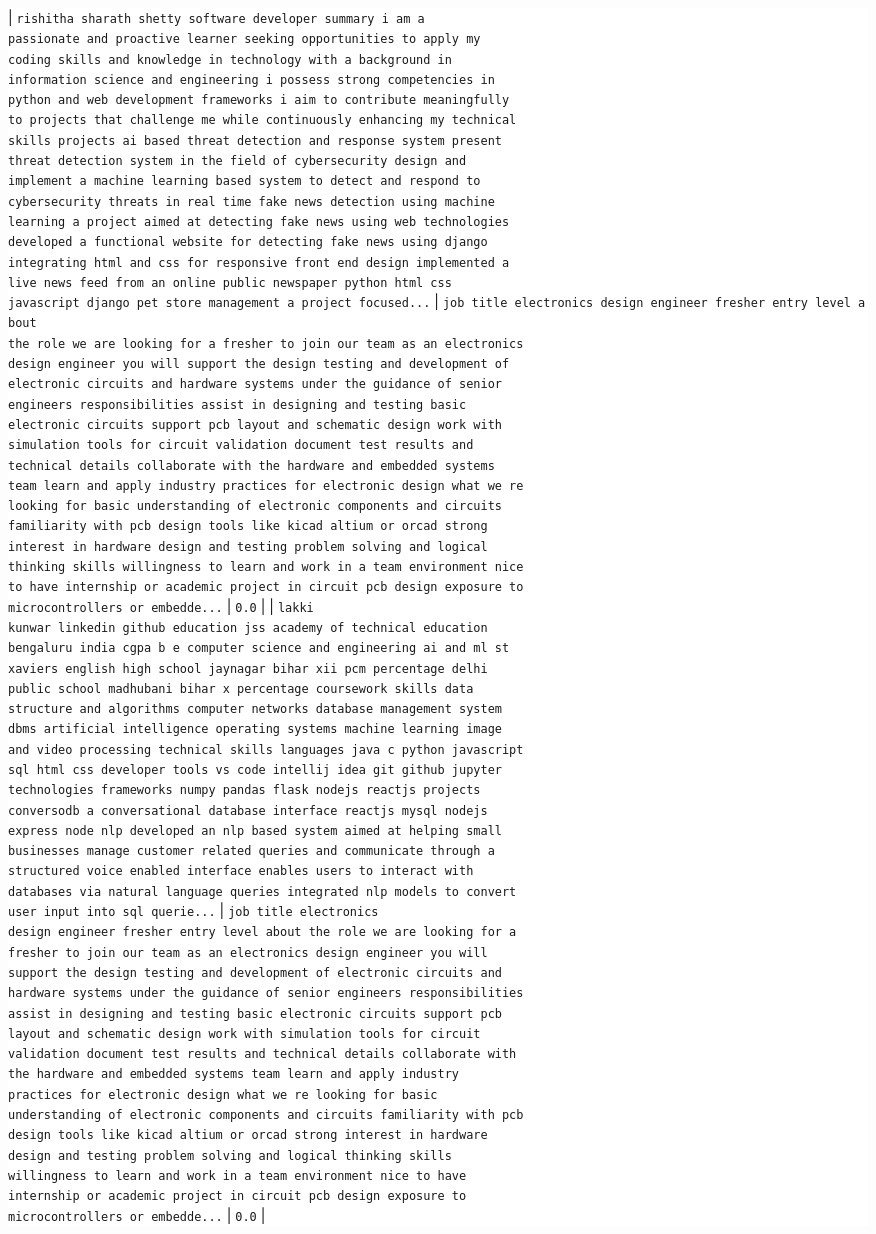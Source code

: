   | <code>rishitha sharath shetty software developer summary i am a passionate and proactive learner seeking opportunities to apply my coding skills and knowledge in technology with a background in information science and engineering i possess strong competencies in python and web development frameworks i aim to contribute meaningfully to projects that challenge me while continuously enhancing my technical skills projects ai based threat detection and response system present threat detection system in the field of cybersecurity design and implement a machine learning based system to detect and respond to cybersecurity threats in real time fake news detection using machine learning a project aimed at detecting fake news using web technologies developed a functional website for detecting fake news using django integrating html and css for responsive front end design implemented a live news feed from an online public newspaper python html css javascript django pet store management a project focused...</code> | <code>job title electronics design engineer fresher entry level about the role we are looking for a fresher to join our team as an electronics design engineer you will support the design testing and development of electronic circuits and hardware systems under the guidance of senior engineers responsibilities assist in designing and testing basic electronic circuits support pcb layout and schematic design work with simulation tools for circuit validation document test results and technical details collaborate with the hardware and embedded systems team learn and apply industry practices for electronic design what we re looking for basic understanding of electronic components and circuits familiarity with pcb design tools like kicad altium or orcad strong interest in hardware design and testing problem solving and logical thinking skills willingness to learn and work in a team environment nice to have internship or academic project in circuit pcb design exposure to microcontrollers or embedde...</code> | <code>0.0</code> |
  | <code>lakki kunwar linkedin github education jss academy of technical education bengaluru india cgpa b e computer science and engineering ai and ml st xaviers english high school jaynagar bihar xii pcm percentage delhi public school madhubani bihar x percentage coursework skills data structure and algorithms computer networks database management system dbms artificial intelligence operating systems machine learning image and video processing technical skills languages java c python javascript sql html css developer tools vs code intellij idea git github jupyter technologies frameworks numpy pandas flask nodejs reactjs projects conversodb a conversational database interface reactjs mysql nodejs express node nlp developed an nlp based system aimed at helping small businesses manage customer related queries and communicate through a structured voice enabled interface enables users to interact with databases via natural language queries integrated nlp models to convert user input into sql querie...</code> | <code>job title electronics design engineer fresher entry level about the role we are looking for a fresher to join our team as an electronics design engineer you will support the design testing and development of electronic circuits and hardware systems under the guidance of senior engineers responsibilities assist in designing and testing basic electronic circuits support pcb layout and schematic design work with simulation tools for circuit validation document test results and technical details collaborate with the hardware and embedded systems team learn and apply industry practices for electronic design what we re looking for basic understanding of electronic components and circuits familiarity with pcb design tools like kicad altium or orcad strong interest in hardware design and testing problem solving and logical thinking skills willingness to learn and work in a team environment nice to have internship or academic project in circuit pcb design exposure to microcontrollers or embedde...</code> | <code>0.0</code> |